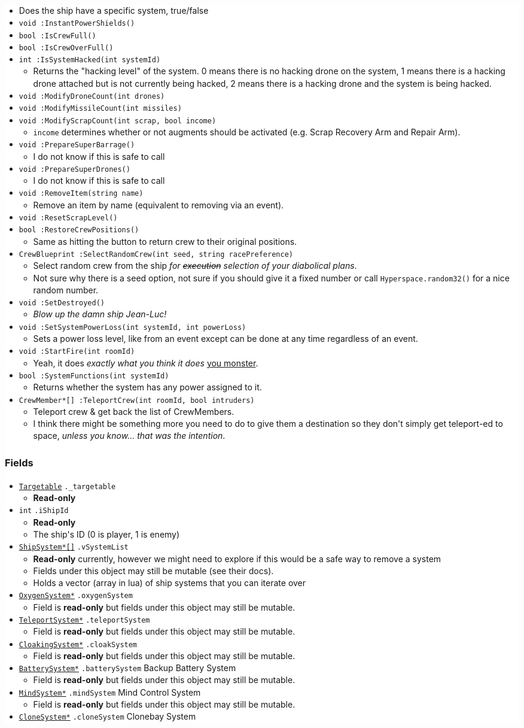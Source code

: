    - Does the ship have a specific system, true/false
- `void :InstantPowerShields()`
- `bool :IsCrewFull()`
- `bool :IsCrewOverFull()`
- `int :IsSystemHacked(int systemId)`
   - Returns the "hacking level" of the system. 0 means there is no hacking drone on the system, 1 means there is a hacking drone attached but is not currently being hacked, 2 means there is a hacking drone and the system is being hacked.
- `void :ModifyDroneCount(int drones)`
- `void :ModifyMissileCount(int missiles)`
- `void :ModifyScrapCount(int scrap, bool income)`
   - `income` determines whether or not augments should be activated (e.g. Scrap Recovery Arm and Repair Arm).
- `void :PrepareSuperBarrage()`
   - I do not know if this is safe to call
- `void :PrepareSuperDrones()`
   - I do not know if this is safe to call
- `void :RemoveItem(string name)`
   - Remove an item by name (equivalent to removing via an event).
- `void :ResetScrapLevel()`
- `bool :RestoreCrewPositions()`
   - Same as hitting the button to return crew to their original positions.
- `CrewBlueprint :SelectRandomCrew(int seed, string racePreference)`
   - Select random crew from the ship *for ~~execution~~ selection of your diabolical plans*.
   - Not sure why there is a seed option, not sure if you should give it a fixed number or call `Hyperspace.random32()` for a nice random number.
- `void :SetDestroyed()`
   - *Blow up the damn ship Jean-Luc!*
- `void :SetSystemPowerLoss(int systemId, int powerLoss)`
   - Sets a power loss level, like from an event except can be done at any time regardless of an event.
- `void :StartFire(int roomId)`
   - Yeah, it does *exactly what you think it does* [you monster](https://gfycat.com/complexcarefulant).
- `bool :SystemFunctions(int systemId)`
   - Returns whether the system has any power assigned to it.
- `CrewMember*[] :TeleportCrew(int roomId, bool intruders)`
   - Teleport crew & get back the list of CrewMembers.
   - I think there might be something more you need to do to give them a destination so they don't simply get teleport-ed to space, *unless you know... that was the intention*.

### Fields
- [`Targetable`](#targetable) `._targetable`
   - **Read-only**
- `int` `.iShipId`
   - **Read-only**
   - The ship's ID (0 is player, 1 is enemy)
- [`ShipSystem*[]`](#shipsystem) `.vSystemList`
   - **Read-only** currently, however we might need to explore if this would be a safe way to remove a system
   - Fields under this object may still be mutable (see their docs).
   - Holds a vector (array in lua) of ship systems that you can iterate over
- [`OxygenSystem*`](#oxygensystem) `.oxygenSystem`
   - Field is **read-only** but fields under this object may still be mutable.
- [`TeleportSystem*`](#teleportsystem) `.teleportSystem`
   - Field is **read-only** but fields under this object may still be mutable.
- [`CloakingSystem*`](#cloakingsystem) `.cloakSystem`
   - Field is **read-only** but fields under this object may still be mutable.
- [`BatterySystem*`](#batterysystem) `.batterySystem` Backup Battery System
   - Field is **read-only** but fields under this object may still be mutable.
- [`MindSystem*`](#mindsystem) `.mindSystem` Mind Control System
   - Field is **read-only** but fields under this object may still be mutable.
- [`CloneSystem*`](#clonesystem) `.cloneSystem` Clonebay System